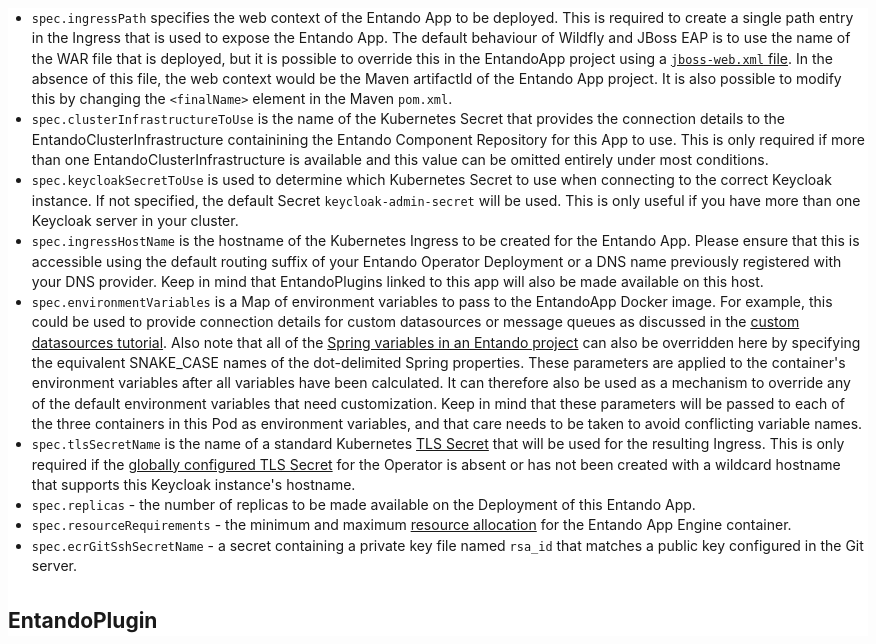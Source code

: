 * `spec.ingressPath` specifies the web context of the Entando App to be deployed. This is required to create a single 
     path entry in the Ingress that is used to expose the Entando App. The default behaviour of Wildfly and 
     JBoss EAP is to use the name of the WAR file that is deployed, but it is possible to override this in the EntandoApp
     project using a [`jboss-web.xml` file](https://docs.jboss.org/jbossas/guides/webguide/r2/en/html/ch06.html).
     In the absence of this file, the web context would be the
     Maven artifactId of the Entando App project. It is also possible to modify this by changing the `<finalName>` element
     in the Maven `pom.xml`.  
* `spec.clusterInfrastructureToUse` is the name of the Kubernetes Secret that provides the connection details to the
     EntandoClusterInfrastructure containining the Entando Component Repository for this App to use. This is only
     required if more than one EntandoClusterInfrastructure is available and this value can be omitted entirely under
     most conditions.  
* `spec.keycloakSecretToUse` is used to determine which Kubernetes Secret to use when connecting to the correct 
     Keycloak instance. If not specified, the default Secret `keycloak-admin-secret` will be used. This is only useful 
     if you have more than one Keycloak server in your cluster.
* `spec.ingressHostName` is the hostname of the Kubernetes Ingress to be created for the Entando App. Please 
     ensure that this is accessible using the default routing suffix of your Entando Operator Deployment or a DNS 
     name previously registered with your DNS provider. Keep in mind that EntandoPlugins linked to this app will
     also be made available on this host.
* `spec.environmentVariables` is a Map of environment variables to pass to the EntandoApp Docker image. For example, this could
     be used to provide connection details for custom datasources or message queues as discussed in the 
     [custom datasources tutorial](../../tutorials/devops/change-default-datasource.md). Also note that all of the 
     [Spring variables in an Entando project](https://github.com/entando/entando-de-app/blob/master/src/main/conf/systemParams.properties)
     can also be overridden here by specifying the equivalent SNAKE_CASE names of the dot-delimited Spring properties.
     These parameters are applied to the container's environment variables after all variables have been calculated.
     It can therefore also be used as a mechanism to override any of the default environment variables that need customization.
     Keep in mind that these parameters will be passed to each of the three containers in this Pod as environment 
     variables, and that care needs to be taken to avoid conflicting variable names.     
* `spec.tlsSecretName` is the name of a standard Kubernetes 
     [TLS Secret](https://kubernetes.io/docs/concepts/services-networking/ingress/#tls) that will be used for the
     resulting Ingress. This is only required if the 
     [globally configured TLS Secret](https://github.com/entando-k8s/entando-k8s-controller-coordinator/blob/master/charts/entando-k8s-controller-coordinator/README.md#tls) 
     for the Operator is absent or has not been created with a wildcard hostname that supports this Keycloak instance's hostname.
* `spec.replicas` - the number of replicas to be made available on the Deployment of this Entando App.                                  
* `spec.resourceRequirements` - the minimum and maximum [resource allocation](#the-resourcerequirements-specification) for the Entando App Engine container.                                     
* `spec.ecrGitSshSecretName` - a secret containing a private key file named `rsa_id` that matches a public key configured in the Git server. 
## EntandoPlugin
